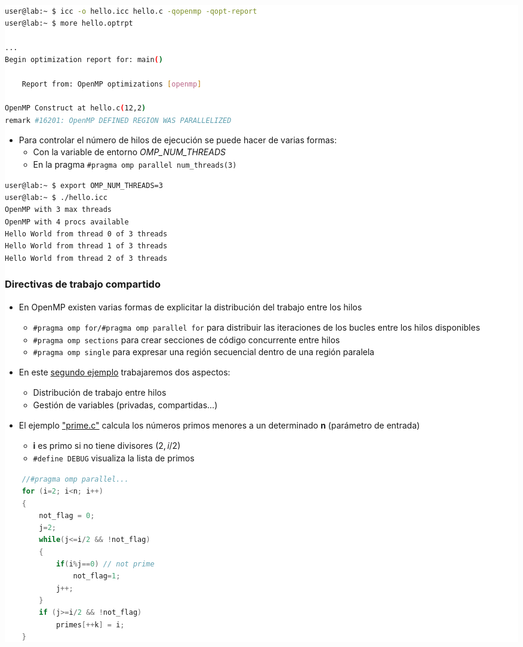 
```sh
user@lab:~ $ icc -o hello.icc hello.c -qopenmp -qopt-report
user@lab:~ $ more hello.optrpt 

...
Begin optimization report for: main()

    Report from: OpenMP optimizations [openmp]

OpenMP Construct at hello.c(12,2)
remark #16201: OpenMP DEFINED REGION WAS PARALLELIZED
```

* Para controlar el número de hilos de ejecución se puede hacer de varias formas:
    * Con la variable de entorno *OMP_NUM_THREADS*
    * En la pragma ```#pragma omp parallel num_threads(3)```

```sh
user@lab:~ $ export OMP_NUM_THREADS=3
user@lab:~ $ ./hello.icc
OpenMP with 3 max threads
OpenMP with 4 procs available
Hello World from thread 0 of 3 threads
Hello World from thread 1 of 3 threads
Hello World from thread 2 of 3 threads
```

### Directivas de trabajo compartido
* En OpenMP existen varias formas de explicitar la distribución del trabajo entre los hilos
    * ```#pragma omp for/#pragma omp parallel for``` para distribuir las iteraciones de los bucles entre los hilos disponibles
    * ```#pragma omp sections``` para crear secciones de código concurrente entre hilos
    * ```#pragma omp single``` para expresar una región secuencial dentro de una región paralela
* En este [segundo ejemplo](TrabajoCompartido/prime.c) trabajaremos dos aspectos:
    * Distribución de trabajo entre hilos
    * Gestión de variables (privadas, compartidas...)

* El ejemplo ["prime.c"](TrabajoCompartido/prime.c)  calcula los números primos menores a un determinado **n** (parámetro de entrada)
    * **i** es primo si no tiene divisores $(2,i/2)$
    * ```#define DEBUG``` visualiza la lista de primos

```c
	//#pragma omp parallel...
	for (i=2; i<n; i++)
	{
		not_flag = 0;
		j=2;
		while(j<=i/2 && !not_flag)
		{
			if(i%j==0) // not prime
				not_flag=1;
			j++;
		}
		if (j>=i/2 && !not_flag)
			primes[++k] = i;
	}
```
